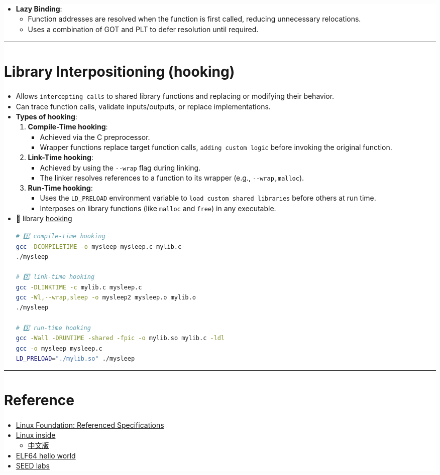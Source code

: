 - **Lazy Binding**:  
  - Function addresses are resolved when the function is first called, reducing unnecessary relocations.
  - Uses a combination of GOT and PLT to defer resolution until required.

---

# Library lnterpositioning (hooking)

- Allows `intercepting calls` to shared library functions and replacing or modifying their behavior.
- Can trace function calls, validate inputs/outputs, or replace implementations.
- **Types of hooking**:  
  1. **Compile-Time hooking**:  
     - Achieved via the C preprocessor.  
     - Wrapper functions replace target function calls, `adding custom logic` before invoking the original function.
  2. **Link-Time hooking**:  
     - Achieved by using the `--wrap` flag during linking.  
     - The linker resolves references to a function to its wrapper (e.g., `--wrap,malloc`).
  3. **Run-Time hooking**:  
     - Uses the `LD_PRELOAD` environment variable to `load custom shared libraries` before others at run time.  
     - Interposes on library functions (like `malloc` and `free`) in any executable.
- 📝 library [hooking](./code/link/)
  ```bash
  # 1️⃣ compile-time hooking
  gcc -DCOMPILETIME -o mysleep mysleep.c mylib.c
  ./mysleep

  # 2️⃣ link-time hooking
  gcc -DLINKTIME -c mylib.c mysleep.c
  gcc -Wl,--wrap,sleep -o mysleep2 mysleep.o mylib.o
  ./mysleep

  # 3️⃣ run-time hooking
  gcc -Wall -DRUNTIME -shared -fpic -o mylib.so mylib.c -ldl
  gcc -o mysleep mysleep.c
  LD_PRELOAD="./mylib.so" ./mysleep  
  ```

---

# Reference
- [Linux Foundation: Referenced Specifications](https://refspecs.linuxfoundation.org/)
- [Linux inside](https://0xax.gitbooks.io/linux-insides/content/)
  - [中文版](https://github.com/hust-open-atom-club/linux-insides-zh)
- [ELF64 hello world](https://tuket.github.io/notes/asm/elf64_hello_world/)
- [SEED labs](https://www.handsonsecurity.net)